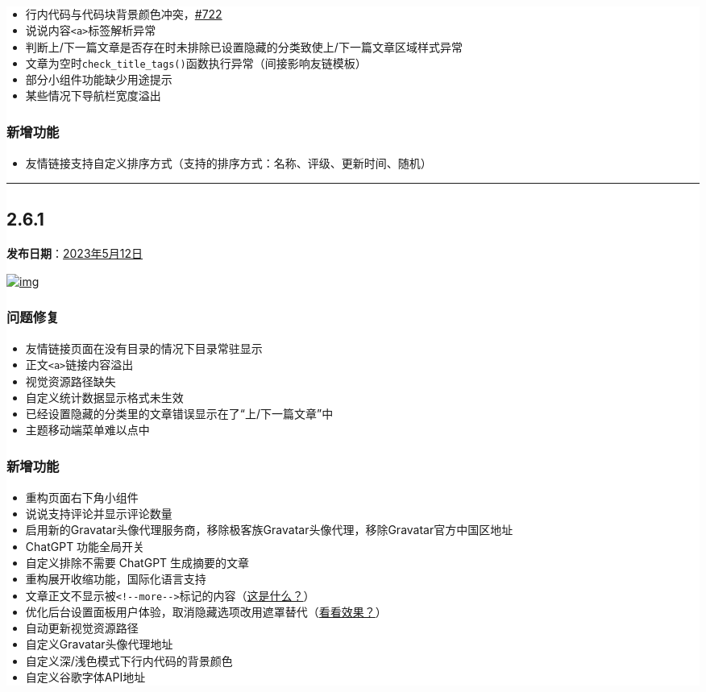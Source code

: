 - 行内代码与代码块背景颜色冲突，[#722](https://github.com/mirai-mamori/Sakurairo/issues/722)
- 说说内容`<a>`标签解析异常
- 判断上/下一篇文章是否存在时未排除已设置隐藏的分类致使上/下一篇文章区域样式异常
- 文章为空时`check_title_tags()`函数执行异常（间接影响友链模板）
- 部分小组件功能缺少用途提示
- 某些情况下导航栏宽度溢出

### 新增功能

- 友情链接支持自定义排序方式（支持的排序方式：名称、评级、更新时间、随机）

------

##  2.6.1

**发布日期**：[2023年5月12日](https://github.com/mirai-mamori/Sakurairo/tree/2.6.1)

[![img](https://image.kanochan.net/2023/05/15/2023051515095264f5fa4589cc8d7bf.png)](https://image.kanochan.net/2023/05/15/2023051515095264f5fa4589cc8d7bf.png)

### 问题修复

- 友情链接页面在没有目录的情况下目录常驻显示
- 正文`<a>`链接内容溢出
- 视觉资源路径缺失
- 自定义统计数据显示格式未生效
- 已经设置隐藏的分类里的文章错误显示在了“上/下一篇文章”中
- 主题移动端菜单难以点中

### 新增功能

- 重构页面右下角小组件
- 说说支持评论并显示评论数量
- 启用新的Gravatar头像代理服务商，移除极客族Gravatar头像代理，移除Gravatar官方中国区地址
- ChatGPT 功能全局开关
- 自定义排除不需要 ChatGPT 生成摘要的文章
- 重构展开收缩功能，国际化语言支持
- 文章正文不显示被`<!--more-->`标记的内容（[这是什么？](https://codex.wordpress.org/Customizing_the_Read_More)）
- 优化后台设置面板用户体验，取消隐藏选项改用遮罩替代（[看看效果？](https://github.com/mirai-mamori/Sakurairo/pull/705)）
- 自动更新视觉资源路径
- 自定义Gravatar头像代理地址
- 自定义深/浅色模式下行内代码的背景颜色
- 自定义谷歌字体API地址